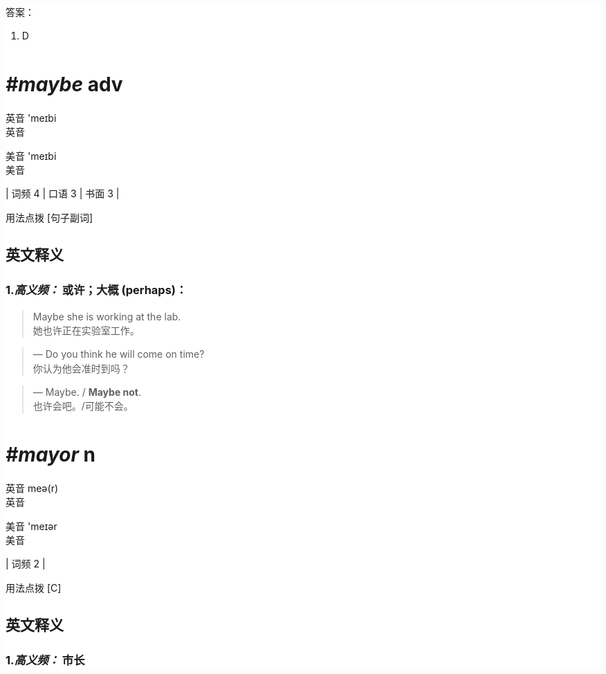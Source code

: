 答案：
1. D  

# ***\#maybe*** adv
英音 'meɪbi  
英音
<audio src="./media/maybe-B.aac" controls="controls"></audio>

美音 'meɪbi  
美音
<audio src="./media/maybe.aac" controls="controls"></audio>



| 词频 4 | 口语 3 | 书面 3 |  

用法点拨  [句子副词]

英文释义
---
### 1.*高义频：* **或许；大概 (perhaps)：**  

 > Maybe she is working at the lab.   
 > 她也许正在实验室工作。    
<audio src="./media/maybe-1.aac" controls="controls"></audio>

 > — Do you think he will come on time?   
 > 你认为他会准时到吗？    
<audio src="./media/maybe-2.aac" controls="controls"></audio>

 > — Maybe. / **Maybe not**.  
 > 也许会吧。/可能不会。    


# ***\#mayor*** n
英音 meə(r)  
英音
<audio src="./media/mayor-B.aac" controls="controls"></audio>

美音 'meɪər  
美音
<audio src="./media/mayor.aac" controls="controls"></audio>



| 词频 2 |  

用法点拨  [C]

英文释义
---
### 1.*高义频：* **市长**  
